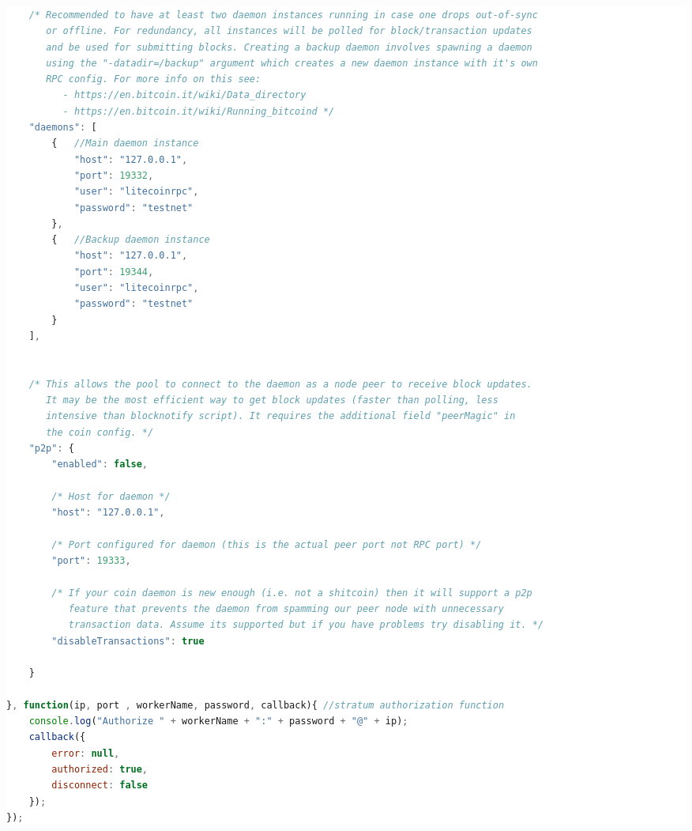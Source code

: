 ```javascript
    /* Recommended to have at least two daemon instances running in case one drops out-of-sync
       or offline. For redundancy, all instances will be polled for block/transaction updates
       and be used for submitting blocks. Creating a backup daemon involves spawning a daemon
       using the "-datadir=/backup" argument which creates a new daemon instance with it's own
       RPC config. For more info on this see:
          - https://en.bitcoin.it/wiki/Data_directory
          - https://en.bitcoin.it/wiki/Running_bitcoind */
    "daemons": [
        {   //Main daemon instance
            "host": "127.0.0.1",
            "port": 19332,
            "user": "litecoinrpc",
            "password": "testnet"
        },
        {   //Backup daemon instance
            "host": "127.0.0.1",
            "port": 19344,
            "user": "litecoinrpc",
            "password": "testnet"
        }
    ],


    /* This allows the pool to connect to the daemon as a node peer to receive block updates.
       It may be the most efficient way to get block updates (faster than polling, less
       intensive than blocknotify script). It requires the additional field "peerMagic" in
       the coin config. */
    "p2p": {
        "enabled": false,

        /* Host for daemon */
        "host": "127.0.0.1",

        /* Port configured for daemon (this is the actual peer port not RPC port) */
        "port": 19333,

        /* If your coin daemon is new enough (i.e. not a shitcoin) then it will support a p2p
           feature that prevents the daemon from spamming our peer node with unnecessary
           transaction data. Assume its supported but if you have problems try disabling it. */
        "disableTransactions": true

    }

}, function(ip, port , workerName, password, callback){ //stratum authorization function
    console.log("Authorize " + workerName + ":" + password + "@" + ip);
    callback({
        error: null,
        authorized: true,
        disconnect: false
    });
});
```
